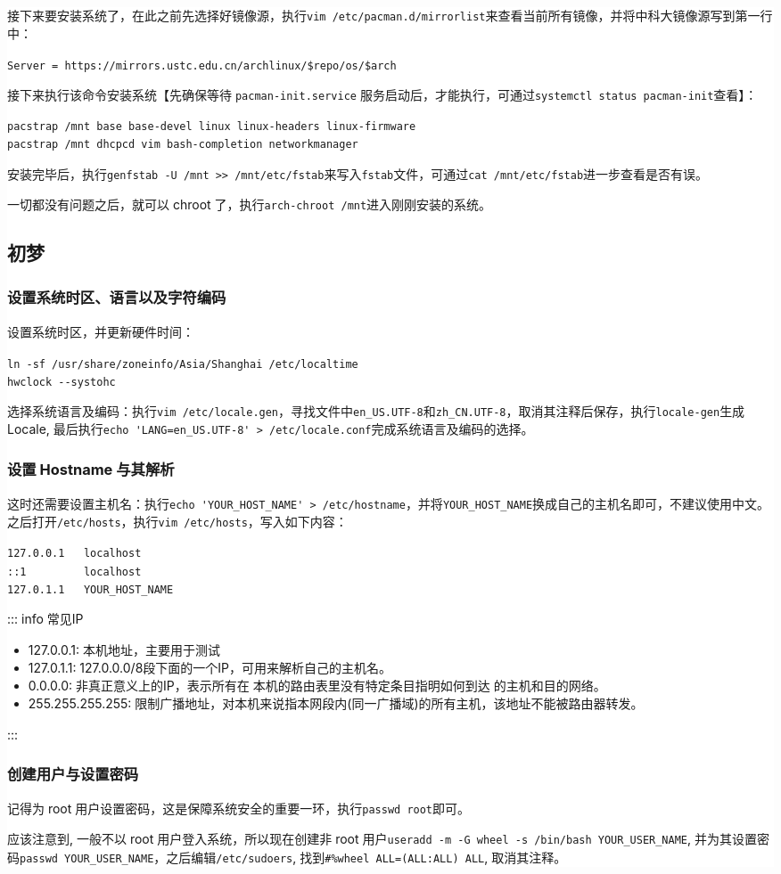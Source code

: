 接下来要安装系统了，在此之前先选择好镜像源，执行`vim /etc/pacman.d/mirrorlist`来查看当前所有镜像，并将中科大镜像源写到第一行中：

```shell
Server = https://mirrors.ustc.edu.cn/archlinux/$repo/os/$arch
```

接下来执行该命令安装系统【先确保等待 `pacman-init.service` 服务启动后，才能执行，可通过`systemctl status pacman-init`查看】：

```shell
pacstrap /mnt base base-devel linux linux-headers linux-firmware 
pacstrap /mnt dhcpcd vim bash-completion networkmanager
```

安装完毕后，执行`genfstab -U /mnt >> /mnt/etc/fstab`来写入`fstab`文件，可通过`cat /mnt/etc/fstab`进一步查看是否有误。

一切都没有问题之后，就可以 chroot 了，执行`arch-chroot /mnt`进入刚刚安装的系统。

## 初梦

### 设置系统时区、语言以及字符编码

设置系统时区，并更新硬件时间：

```shell
ln -sf /usr/share/zoneinfo/Asia/Shanghai /etc/localtime
hwclock --systohc
```

选择系统语言及编码：执行`vim /etc/locale.gen`，寻找文件中`en_US.UTF-8`和`zh_CN.UTF-8`，取消其注释后保存，执行`locale-gen`生成 Locale, 最后执行`echo 'LANG=en_US.UTF-8' > /etc/locale.conf`完成系统语言及编码的选择。

### 设置 Hostname 与其解析

这时还需要设置主机名：执行`echo 'YOUR_HOST_NAME' > /etc/hostname`，并将`YOUR_HOST_NAME`换成自己的主机名即可，不建议使用中文。之后打开`/etc/hosts`，执行`vim /etc/hosts`，写入如下内容：

```shell
127.0.0.1   localhost
::1         localhost
127.0.1.1   YOUR_HOST_NAME
```

::: info 常见IP

- 127.0.0.1: 本机地址，主要用于测试
- 127.0.1.1: 127.0.0.0/8段下面的一个IP，可用来解析自己的主机名。
- 0.0.0.0: 非真正意义上的IP，表示所有在 本机的路由表里没有特定条目指明如何到达 的主机和目的网络。
- 255.255.255.255:  限制广播地址，对本机来说指本网段内(同一广播域)的所有主机，该地址不能被路由器转发。

:::

### 创建用户与设置密码

记得为 root 用户设置密码，这是保障系统安全的重要一环，执行`passwd root`即可。

应该注意到, 一般不以 root 用户登入系统，所以现在创建非 root 用户`useradd -m -G wheel -s /bin/bash YOUR_USER_NAME`, 并为其设置密码`passwd YOUR_USER_NAME`，之后编辑`/etc/sudoers`, 找到`#%wheel ALL=(ALL:ALL) ALL`, 取消其注释。
